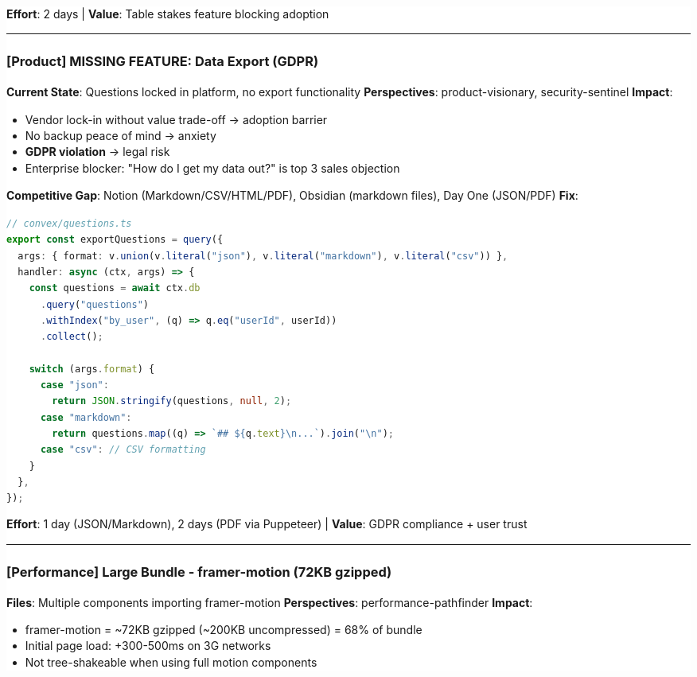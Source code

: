 **Effort**: 2 days | **Value**: Table stakes feature blocking adoption

---

### [Product] **MISSING FEATURE: Data Export (GDPR)**

**Current State**: Questions locked in platform, no export functionality
**Perspectives**: product-visionary, security-sentinel
**Impact**:

- Vendor lock-in without value trade-off → adoption barrier
- No backup peace of mind → anxiety
- **GDPR violation** → legal risk
- Enterprise blocker: "How do I get my data out?" is top 3 sales objection

**Competitive Gap**: Notion (Markdown/CSV/HTML/PDF), Obsidian (markdown files), Day One (JSON/PDF)
**Fix**:

```typescript
// convex/questions.ts
export const exportQuestions = query({
  args: { format: v.union(v.literal("json"), v.literal("markdown"), v.literal("csv")) },
  handler: async (ctx, args) => {
    const questions = await ctx.db
      .query("questions")
      .withIndex("by_user", (q) => q.eq("userId", userId))
      .collect();

    switch (args.format) {
      case "json":
        return JSON.stringify(questions, null, 2);
      case "markdown":
        return questions.map((q) => `## ${q.text}\n...`).join("\n");
      case "csv": // CSV formatting
    }
  },
});
```

**Effort**: 1 day (JSON/Markdown), 2 days (PDF via Puppeteer) | **Value**: GDPR compliance + user trust

---

### [Performance] Large Bundle - framer-motion (72KB gzipped)

**Files**: Multiple components importing framer-motion
**Perspectives**: performance-pathfinder
**Impact**:

- framer-motion = ~72KB gzipped (~200KB uncompressed) = 68% of bundle
- Initial page load: +300-500ms on 3G networks
- Not tree-shakeable when using full motion components
